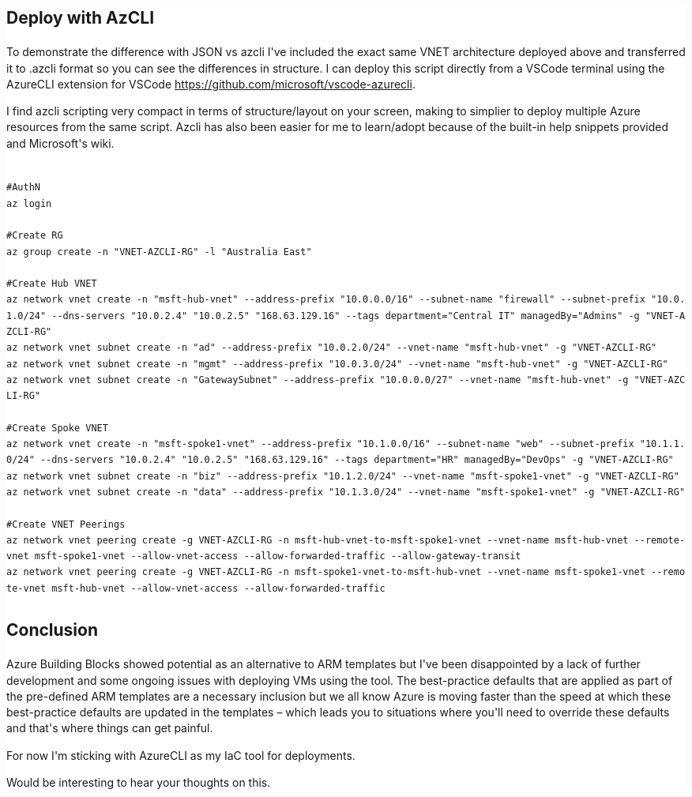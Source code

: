## Deploy with AzCLI
To demonstrate the difference with JSON vs azcli I've included the exact same VNET architecture deployed above and transferred it to .azcli format so you can see the differences in structure. I can deploy this script directly from a VSCode terminal using the AzureCLI extension for VSCode https://github.com/microsoft/vscode-azurecli.

I find azcli scripting very compact in terms of structure/layout on your screen, making to simplier to deploy multiple Azure resources from the same script. Azcli has also been easier for me to learn/adopt because of the built-in help snippets provided and Microsoft's wiki.

```dotnetcli

#AuthN
az login

#Create RG
az group create -n "VNET-AZCLI-RG" -l "Australia East"

#Create Hub VNET
az network vnet create -n "msft-hub-vnet" --address-prefix "10.0.0.0/16" --subnet-name "firewall" --subnet-prefix "10.0.1.0/24" --dns-servers "10.0.2.4" "10.0.2.5" "168.63.129.16" --tags department="Central IT" managedBy="Admins" -g "VNET-AZCLI-RG"
az network vnet subnet create -n "ad" --address-prefix "10.0.2.0/24" --vnet-name "msft-hub-vnet" -g "VNET-AZCLI-RG" 
az network vnet subnet create -n "mgmt" --address-prefix "10.0.3.0/24" --vnet-name "msft-hub-vnet" -g "VNET-AZCLI-RG" 
az network vnet subnet create -n "GatewaySubnet" --address-prefix "10.0.0.0/27" --vnet-name "msft-hub-vnet" -g "VNET-AZCLI-RG" 

#Create Spoke VNET
az network vnet create -n "msft-spoke1-vnet" --address-prefix "10.1.0.0/16" --subnet-name "web" --subnet-prefix "10.1.1.0/24" --dns-servers "10.0.2.4" "10.0.2.5" "168.63.129.16" --tags department="HR" managedBy="DevOps" -g "VNET-AZCLI-RG"
az network vnet subnet create -n "biz" --address-prefix "10.1.2.0/24" --vnet-name "msft-spoke1-vnet" -g "VNET-AZCLI-RG" 
az network vnet subnet create -n "data" --address-prefix "10.1.3.0/24" --vnet-name "msft-spoke1-vnet" -g "VNET-AZCLI-RG" 

#Create VNET Peerings
az network vnet peering create -g VNET-AZCLI-RG -n msft-hub-vnet-to-msft-spoke1-vnet --vnet-name msft-hub-vnet --remote-vnet msft-spoke1-vnet --allow-vnet-access --allow-forwarded-traffic --allow-gateway-transit
az network vnet peering create -g VNET-AZCLI-RG -n msft-spoke1-vnet-to-msft-hub-vnet --vnet-name msft-spoke1-vnet --remote-vnet msft-hub-vnet --allow-vnet-access --allow-forwarded-traffic

```
## Conclusion

Azure Building Blocks showed potential as an alternative to ARM templates but I've been disappointed by a lack of further development and some ongoing issues with deploying VMs using the tool. The best-practice defaults that are applied as part of the pre-defined ARM templates are a necessary inclusion but we all know Azure is moving faster than the speed at which these best-practice defaults are updated in the templates – which leads you to situations where you'll need to override these defaults and that's where things can get painful.

For now I'm sticking with AzureCLI as my IaC tool for deployments.

Would be interesting to hear your thoughts on this.
